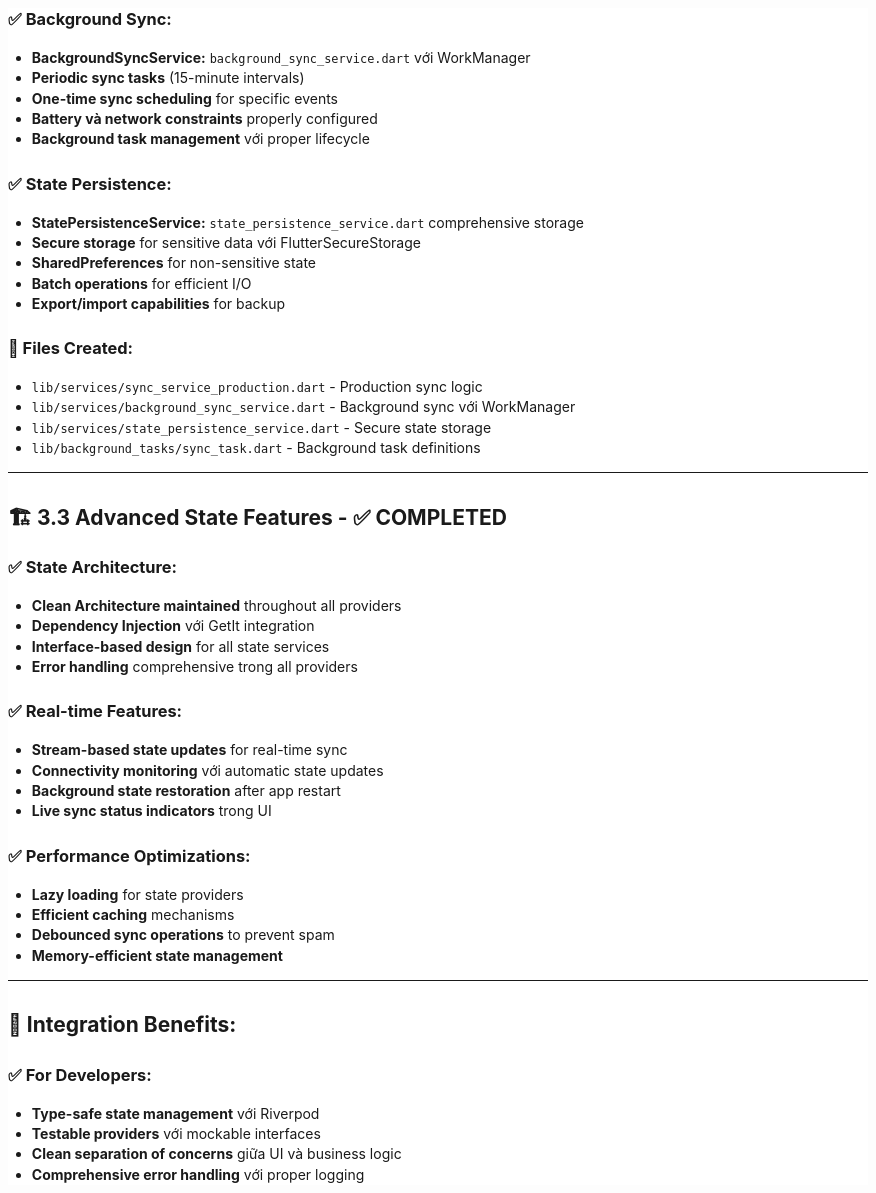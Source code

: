 ### ✅ Background Sync:
- **BackgroundSyncService:** `background_sync_service.dart` với WorkManager
- **Periodic sync tasks** (15-minute intervals)
- **One-time sync scheduling** for specific events
- **Battery và network constraints** properly configured
- **Background task management** với proper lifecycle

### ✅ State Persistence:
- **StatePersistenceService:** `state_persistence_service.dart` comprehensive storage
- **Secure storage** for sensitive data với FlutterSecureStorage
- **SharedPreferences** for non-sensitive state
- **Batch operations** for efficient I/O
- **Export/import capabilities** for backup

### 📁 Files Created:
- `lib/services/sync_service_production.dart` - Production sync logic
- `lib/services/background_sync_service.dart` - Background sync với WorkManager
- `lib/services/state_persistence_service.dart` - Secure state storage
- `lib/background_tasks/sync_task.dart` - Background task definitions

---

## 🏗️ **3.3 Advanced State Features - ✅ COMPLETED**

### ✅ State Architecture:
- **Clean Architecture maintained** throughout all providers
- **Dependency Injection** với GetIt integration
- **Interface-based design** for all state services
- **Error handling** comprehensive trong all providers

### ✅ Real-time Features:
- **Stream-based state updates** for real-time sync
- **Connectivity monitoring** với automatic state updates
- **Background state restoration** after app restart
- **Live sync status indicators** trong UI

### ✅ Performance Optimizations:
- **Lazy loading** for state providers
- **Efficient caching** mechanisms
- **Debounced sync operations** to prevent spam
- **Memory-efficient state management**

---

## 🔧 **Integration Benefits:**

### ✅ For Developers:
- **Type-safe state management** với Riverpod
- **Testable providers** với mockable interfaces
- **Clean separation of concerns** giữa UI và business logic
- **Comprehensive error handling** với proper logging
